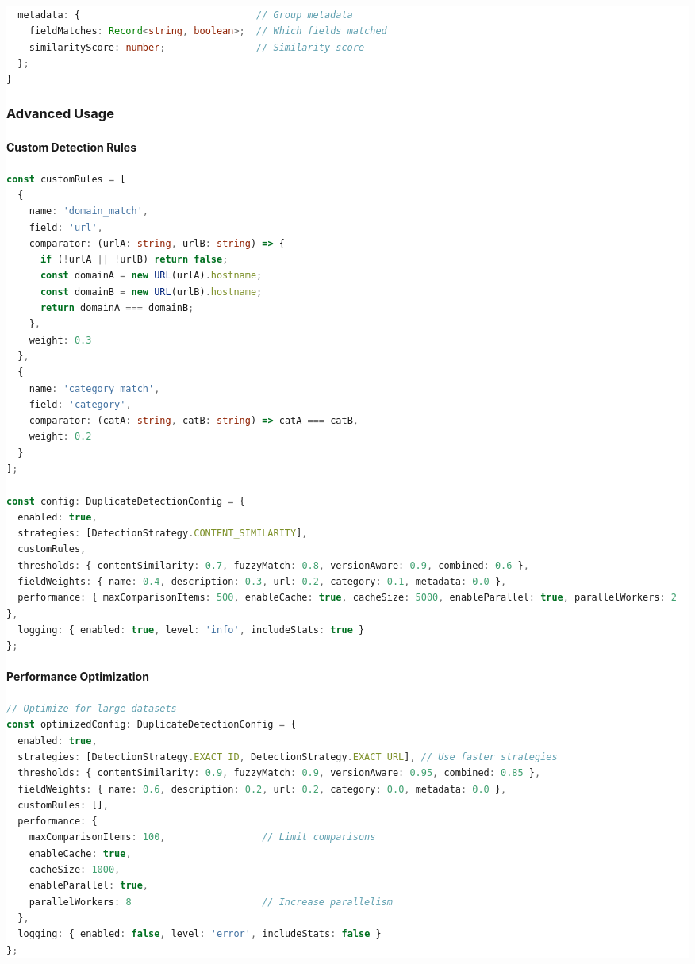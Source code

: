 ```typescript
  metadata: {                               // Group metadata
    fieldMatches: Record<string, boolean>;  // Which fields matched
    similarityScore: number;                // Similarity score
  };
}
```

### Advanced Usage

#### Custom Detection Rules

```typescript
const customRules = [
  {
    name: 'domain_match',
    field: 'url',
    comparator: (urlA: string, urlB: string) => {
      if (!urlA || !urlB) return false;
      const domainA = new URL(urlA).hostname;
      const domainB = new URL(urlB).hostname;
      return domainA === domainB;
    },
    weight: 0.3
  },
  {
    name: 'category_match',
    field: 'category',
    comparator: (catA: string, catB: string) => catA === catB,
    weight: 0.2
  }
];

const config: DuplicateDetectionConfig = {
  enabled: true,
  strategies: [DetectionStrategy.CONTENT_SIMILARITY],
  customRules,
  thresholds: { contentSimilarity: 0.7, fuzzyMatch: 0.8, versionAware: 0.9, combined: 0.6 },
  fieldWeights: { name: 0.4, description: 0.3, url: 0.2, category: 0.1, metadata: 0.0 },
  performance: { maxComparisonItems: 500, enableCache: true, cacheSize: 5000, enableParallel: true, parallelWorkers: 2 },
  logging: { enabled: true, level: 'info', includeStats: true }
};
```

#### Performance Optimization

```typescript
// Optimize for large datasets
const optimizedConfig: DuplicateDetectionConfig = {
  enabled: true,
  strategies: [DetectionStrategy.EXACT_ID, DetectionStrategy.EXACT_URL], // Use faster strategies
  thresholds: { contentSimilarity: 0.9, fuzzyMatch: 0.9, versionAware: 0.95, combined: 0.85 },
  fieldWeights: { name: 0.6, description: 0.2, url: 0.2, category: 0.0, metadata: 0.0 },
  customRules: [],
  performance: {
    maxComparisonItems: 100,                 // Limit comparisons
    enableCache: true,
    cacheSize: 1000,
    enableParallel: true,
    parallelWorkers: 8                       // Increase parallelism
  },
  logging: { enabled: false, level: 'error', includeStats: false }
};

```